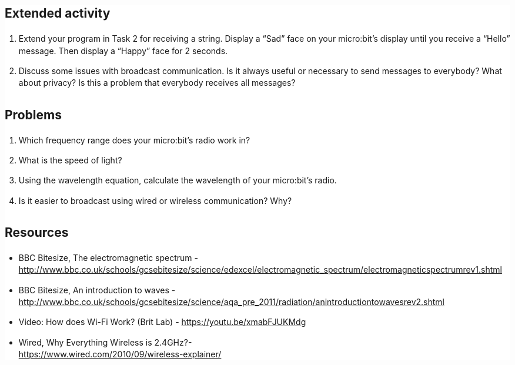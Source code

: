 Extended activity
-----------------

1. Extend your program in Task 2 for receiving a string. Display a “Sad” face on your micro:bit’s display until you receive a “Hello” message. Then display a “Happy” face for 2 seconds.

2. Discuss some issues with broadcast communication. Is it always useful or necessary to send messages to everybody? What about privacy? Is this a problem that everybody receives all messages?

Problems
--------

1. Which frequency range does your micro:bit’s radio work in?

2. What is the speed of light?

3. Using the wavelength equation, calculate the wavelength of your micro:bit’s radio.

4. Is it easier to broadcast using wired or wireless communication? Why?

Resources
---------

- BBC Bitesize, The electromagnetic spectrum -
    <http://www.bbc.co.uk/schools/gcsebitesize/science/edexcel/electromagnetic_spectrum/electromagneticspectrumrev1.shtml>

- BBC Bitesize, An introduction to waves -
    <http://www.bbc.co.uk/schools/gcsebitesize/science/aqa_pre_2011/radiation/anintroductiontowavesrev2.shtml>

- Video: How does Wi-Fi Work? (Brit Lab) -
    <https://youtu.be/xmabFJUKMdg>

-   Wired, Why Everything Wireless is 2.4GHz?-\
    <https://www.wired.com/2010/09/wireless-explainer/>

[^1]: Image by Dicklyon (Richard F. Lyon) - Own work, CC BY-SA 3.0,
    <https://commons.wikimedia.org/w/index.php?curid=7184592>

[^2]: If you are using your own programs to send a broadcast, you can
    select the group ID as you like.
